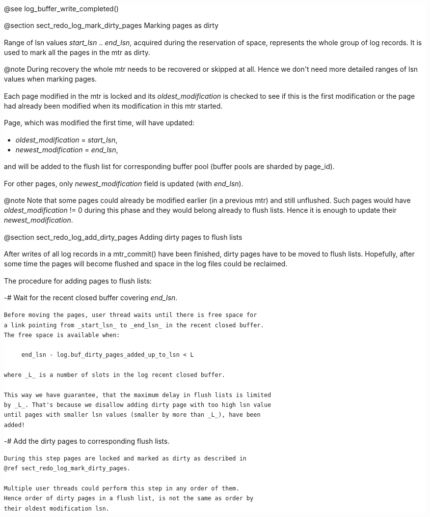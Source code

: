  @see log_buffer_write_completed()


 @section sect_redo_log_mark_dirty_pages Marking pages as dirty

 Range of lsn values _start_lsn_ .. _end_lsn_, acquired during the reservation
 of space, represents the whole group of log records. It is used to mark all
 the pages in the mtr as dirty.

 @note During recovery the whole mtr needs to be recovered or skipped at all.
 Hence we don't need more detailed ranges of lsn values when marking pages.

 Each page modified in the mtr is locked and its _oldest_modification_ is
 checked to see if this is the first modification or the page had already been
 modified when its modification in this mtr started.

 Page, which was modified the first time, will have updated:
   - _oldest_modification_ = _start_lsn_,
   - _newest_modification_ = _end_lsn_,

 and will be added to the flush list for corresponding buffer pool (buffer pools
 are sharded by page_id).

 For other pages, only _newest_modification_ field is updated (with _end_lsn_).

 @note Note that some pages could already be modified earlier (in a previous
 mtr) and still unflushed. Such pages would have _oldest_modification_ != 0
 during this phase and they would belong already to flush lists. Hence it is
 enough to update their _newest_modification_.


 @section sect_redo_log_add_dirty_pages Adding dirty pages to flush lists

 After writes of all log records in a mtr_commit() have been finished, dirty
 pages have to be moved to flush lists. Hopefully, after some time the pages
 will become flushed and space in the log files could be reclaimed.

 The procedure for adding pages to flush lists:

 -# Wait for the recent closed buffer covering _end_lsn_.

    Before moving the pages, user thread waits until there is free space for
    a link pointing from _start_lsn_ to _end_lsn_ in the recent closed buffer.
    The free space is available when:

         end_lsn - log.buf_dirty_pages_added_up_to_lsn < L

    where _L_ is a number of slots in the log recent closed buffer.

    This way we have guarantee, that the maximum delay in flush lists is limited
    by _L_. That's because we disallow adding dirty page with too high lsn value
    until pages with smaller lsn values (smaller by more than _L_), have been
    added!

 -# Add the dirty pages to corresponding flush lists.

    During this step pages are locked and marked as dirty as described in
    @ref sect_redo_log_mark_dirty_pages.

    Multiple user threads could perform this step in any order of them.
    Hence order of dirty pages in a flush list, is not the same as order by
    their oldest modification lsn.
